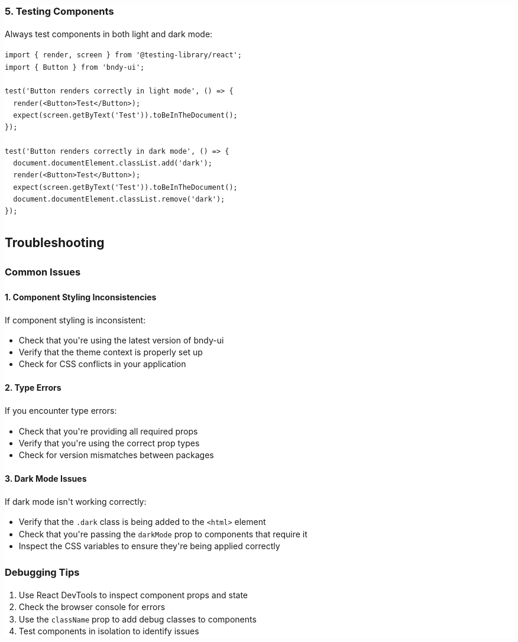 ### 5. Testing Components

Always test components in both light and dark mode:

```tsx
import { render, screen } from '@testing-library/react';
import { Button } from 'bndy-ui';

test('Button renders correctly in light mode', () => {
  render(<Button>Test</Button>);
  expect(screen.getByText('Test')).toBeInTheDocument();
});

test('Button renders correctly in dark mode', () => {
  document.documentElement.classList.add('dark');
  render(<Button>Test</Button>);
  expect(screen.getByText('Test')).toBeInTheDocument();
  document.documentElement.classList.remove('dark');
});
```

## Troubleshooting

### Common Issues

#### 1. Component Styling Inconsistencies

If component styling is inconsistent:

- Check that you're using the latest version of bndy-ui
- Verify that the theme context is properly set up
- Check for CSS conflicts in your application

#### 2. Type Errors

If you encounter type errors:

- Check that you're providing all required props
- Verify that you're using the correct prop types
- Check for version mismatches between packages

#### 3. Dark Mode Issues

If dark mode isn't working correctly:

- Verify that the `.dark` class is being added to the `<html>` element
- Check that you're passing the `darkMode` prop to components that require it
- Inspect the CSS variables to ensure they're being applied correctly

### Debugging Tips

1. Use React DevTools to inspect component props and state
2. Check the browser console for errors
3. Use the `className` prop to add debug classes to components
4. Test components in isolation to identify issues
